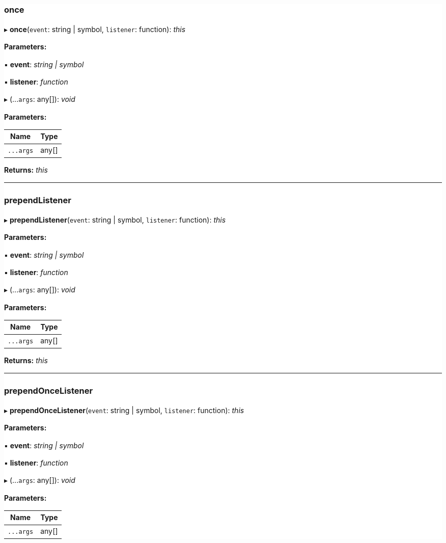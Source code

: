 ### <a id="once" name="once"></a>  once

▸ **once**(`event`: string | symbol, `listener`: function): *this*

**Parameters:**

▪ **event**: *string | symbol*

▪ **listener**: *function*

▸ (...`args`: any[]): *void*

**Parameters:**

Name | Type |
------ | ------ |
`...args` | any[] |

**Returns:** *this*

___

### <a id="prependlistener" name="prependlistener"></a>  prependListener

▸ **prependListener**(`event`: string | symbol, `listener`: function): *this*

**Parameters:**

▪ **event**: *string | symbol*

▪ **listener**: *function*

▸ (...`args`: any[]): *void*

**Parameters:**

Name | Type |
------ | ------ |
`...args` | any[] |

**Returns:** *this*

___

### <a id="prependoncelistener" name="prependoncelistener"></a>  prependOnceListener

▸ **prependOnceListener**(`event`: string | symbol, `listener`: function): *this*

**Parameters:**

▪ **event**: *string | symbol*

▪ **listener**: *function*

▸ (...`args`: any[]): *void*

**Parameters:**

Name | Type |
------ | ------ |
`...args` | any[] |
